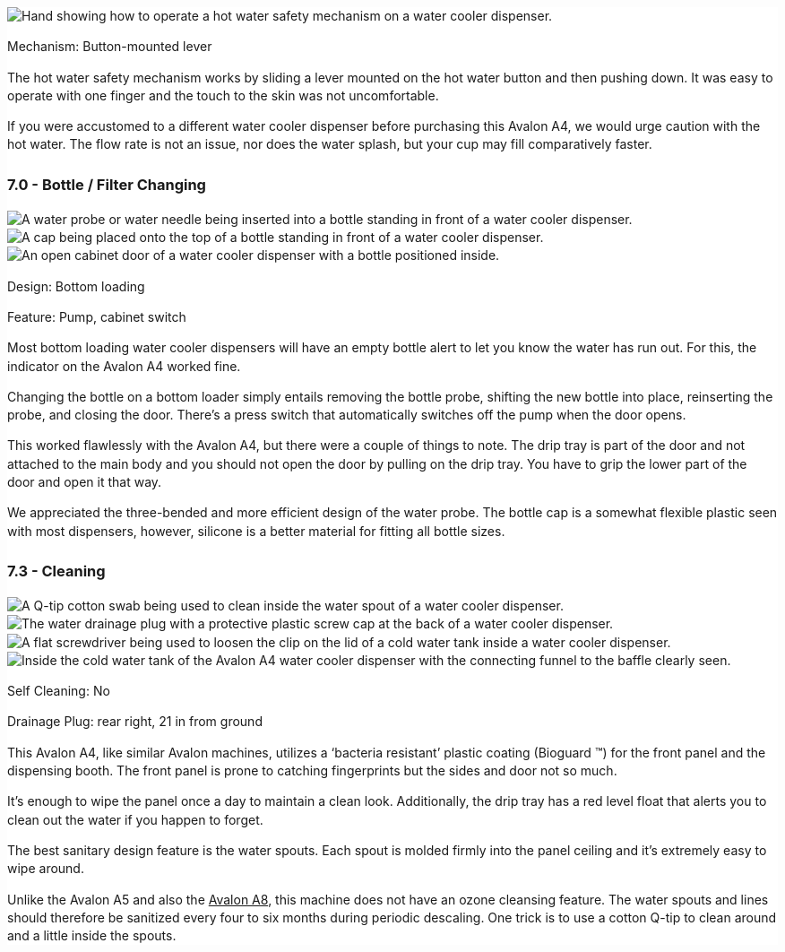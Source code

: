 <img src="https://cdn.healthykitchen101.com/reviews/images/water-cooler-dispensers/avalon-a4-bottom-loading-water-cooler-dispenser-hot-water-safety-clddyud6f008k3p88cpeqcp8z.jpg" alt="Hand showing how to operate a hot water safety mechanism on a water cooler dispenser." width="300px" height="200px">

Mechanism: Button-mounted lever

The hot water safety mechanism works by sliding a lever mounted on the hot water button and then pushing down. It was easy to operate with one finger and the touch to the skin was not uncomfortable.

If you were accustomed to a different water cooler dispenser before purchasing this Avalon A4, we would urge caution with the hot water. The flow rate is not an issue, nor does the water splash, but your cup may fill comparatively faster.

### 7.0 - Bottle / Filter Changing

<img src="https://cdn.healthykitchen101.com/reviews/images/water-cooler-dispensers/avalon-a4-bottom-loading-water-cooler-dispenser-bottle-filter-changing-clddyvb35008l3p8830cz227s.jpg" alt="A water probe or water needle being inserted into a bottle standing in front of a water cooler dispenser." width="300px" height="200px"><img src="https://cdn.healthykitchen101.com/reviews/images/water-cooler-dispensers/avalon-a4-bottom-loading-water-cooler-dispenser-bottle-filter-changing-1-clddyvvyp008m3p888yrk8bp0.jpg" alt="A cap being placed onto the top of a bottle standing in front of a water cooler dispenser." width="300px" height="200px"><img src="https://cdn.healthykitchen101.com/reviews/images/water-cooler-dispensers/avalon-a4-bottom-loading-water-cooler-dispenser-bottle-filter-changing-2-clddywjq1008n3p88gou6gz2l.jpg" alt="An open cabinet door of a water cooler dispenser with a bottle positioned inside." width="300px" height="200px">

Design: Bottom loading

Feature: Pump, cabinet switch

Most bottom loading water cooler dispensers will have an empty bottle alert to let you know the water has run out. For this, the indicator on the Avalon A4 worked fine. 

Changing the bottle on a bottom loader simply entails removing the bottle probe, shifting the new bottle into place, reinserting the probe, and closing the door. There’s a press switch that automatically switches off the pump when the door opens.

This worked flawlessly with the Avalon A4, but there were a couple of things to note. The drip tray is part of the door and not attached to the main body and you should not open the door by pulling on the drip tray. You have to grip the lower part of the door and open it that way.

We appreciated the three-bended and more efficient design of the water probe. The bottle cap is a somewhat flexible plastic seen with most dispensers, however, silicone is a better material for fitting all bottle sizes.

### 7.3 - Cleaning

<img src="https://cdn.healthykitchen101.com/reviews/images/water-cooler-dispensers/avalon-a4-bottom-loading-water-cooler-dispenser-cleaning-clddyxuot008o3p88dzi4f1cs.jpg" alt="A Q-tip cotton swab being used to clean inside the water spout of a water cooler dispenser." width="300px" height="200px"><img src="https://cdn.healthykitchen101.com/reviews/images/water-cooler-dispensers/avalon-a4-bottom-loading-water-cooler-dispenser-cleaning-1-clddz10o5008p3p880dad61u3.jpg" alt="The water drainage plug with a protective plastic screw cap at the back of a water cooler dispenser." width="300px" height="200px"><img src="https://cdn.healthykitchen101.com/reviews/images/water-cooler-dispensers/avalon-a4-bottom-loading-water-cooler-dispenser-cleaning-2-clddz4kmj008q3p889v6k3reh.jpg" alt="A flat screwdriver being used to loosen the clip on the lid of a cold water tank inside a water cooler dispenser. " width="300px" height="200px"><img src="https://cdn.healthykitchen101.com/reviews/images/water-cooler-dispensers/avalon-a4-bottom-loading-water-cooler-dispenser-cleaning-3-clddz575w008r3p881kmohlh0.jpg" alt="Inside the cold water tank of the Avalon A4 water cooler dispenser with the connecting funnel to the baffle clearly seen." width="300px" height="200px">

Self Cleaning: No

Drainage Plug: rear right, 21 in from ground

This Avalon A4, like similar Avalon machines, utilizes a ‘bacteria resistant’ plastic coating (Bioguard ™) for the front panel and the dispensing booth. The front panel is prone to catching fingerprints but the sides and door not so much. 

It’s enough to wipe the panel once a day to maintain a clean look. Additionally, the drip tray has a red level float that alerts you to clean out the water if you happen to forget. 

The best sanitary design feature is the water spouts. Each spout is molded firmly into the panel ceiling and it’s extremely easy to wipe around. 

Unlike the Avalon A5 and also the [Avalon A8](https://healthykitchen101.com/water-cooler-dispensers/reviews/avalon/avalon-a8-countertop-bottleless/), this machine does not have an ozone cleansing feature. The water spouts and lines should therefore be sanitized every four to six months during periodic descaling. One trick is to use a cotton Q-tip to clean around and a little inside the spouts.
